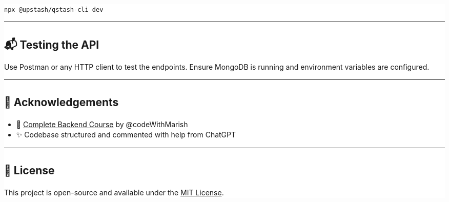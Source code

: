 ```bash
npx @upstash/qstash-cli dev
```

---

## 📬 Testing the API

Use Postman or any HTTP client to test the endpoints. Ensure MongoDB is running and environment variables are configured.

---

## 🙏 Acknowledgements

* 📘 [Complete Backend Course](https://youtu.be/rOpEN1JDaD0) by @codeWithMarish
* ✨ Codebase structured and commented with help from ChatGPT

---

## 📄 License

This project is open-source and available under the [MIT License](LICENSE).
